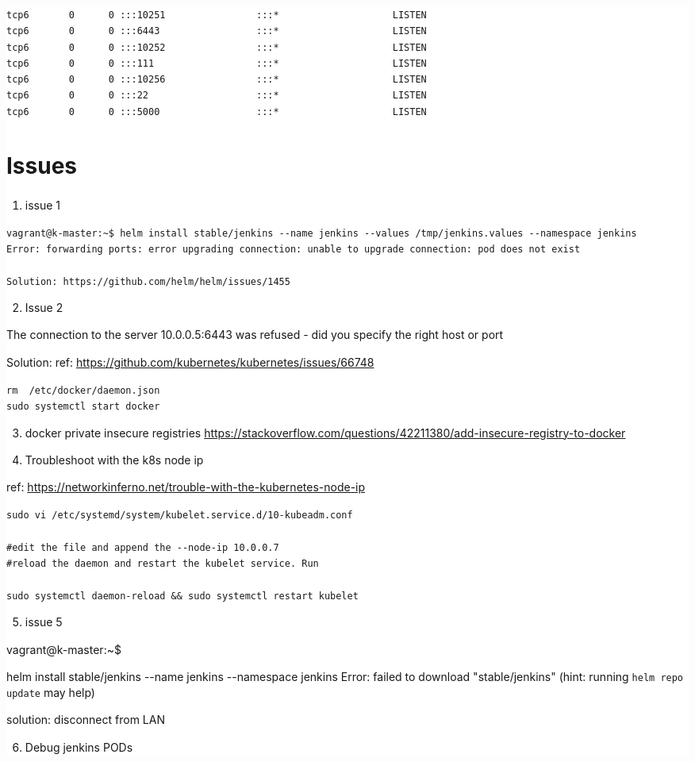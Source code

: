 ```
tcp6       0      0 :::10251                :::*                    LISTEN
tcp6       0      0 :::6443                 :::*                    LISTEN
tcp6       0      0 :::10252                :::*                    LISTEN
tcp6       0      0 :::111                  :::*                    LISTEN
tcp6       0      0 :::10256                :::*                    LISTEN
tcp6       0      0 :::22                   :::*                    LISTEN
tcp6       0      0 :::5000                 :::*                    LISTEN
```

# Issues

1. issue 1
```
vagrant@k-master:~$ helm install stable/jenkins --name jenkins --values /tmp/jenkins.values --namespace jenkins
Error: forwarding ports: error upgrading connection: unable to upgrade connection: pod does not exist

Solution: https://github.com/helm/helm/issues/1455
```

2. Issue 2

The connection to the server 10.0.0.5:6443 was refused - did you specify the right host or port

Solution: ref: https://github.com/kubernetes/kubernetes/issues/66748
```
rm  /etc/docker/daemon.json
sudo systemctl start docker
```

3. docker private insecure registries
https://stackoverflow.com/questions/42211380/add-insecure-registry-to-docker

4. Troubleshoot with the k8s node ip

ref: https://networkinferno.net/trouble-with-the-kubernetes-node-ip
```
sudo vi /etc/systemd/system/kubelet.service.d/10-kubeadm.conf

#edit the file and append the --node-ip 10.0.0.7
#reload the daemon and restart the kubelet service. Run 

sudo systemctl daemon-reload && sudo systemctl restart kubelet
```

5. issue 5

vagrant@k-master:~$ 

helm install stable/jenkins --name jenkins --namespace jenkins
Error: failed to download "stable/jenkins" (hint: running `helm repo update` may help)

solution: disconnect from LAN

6. Debug jenkins PODs
